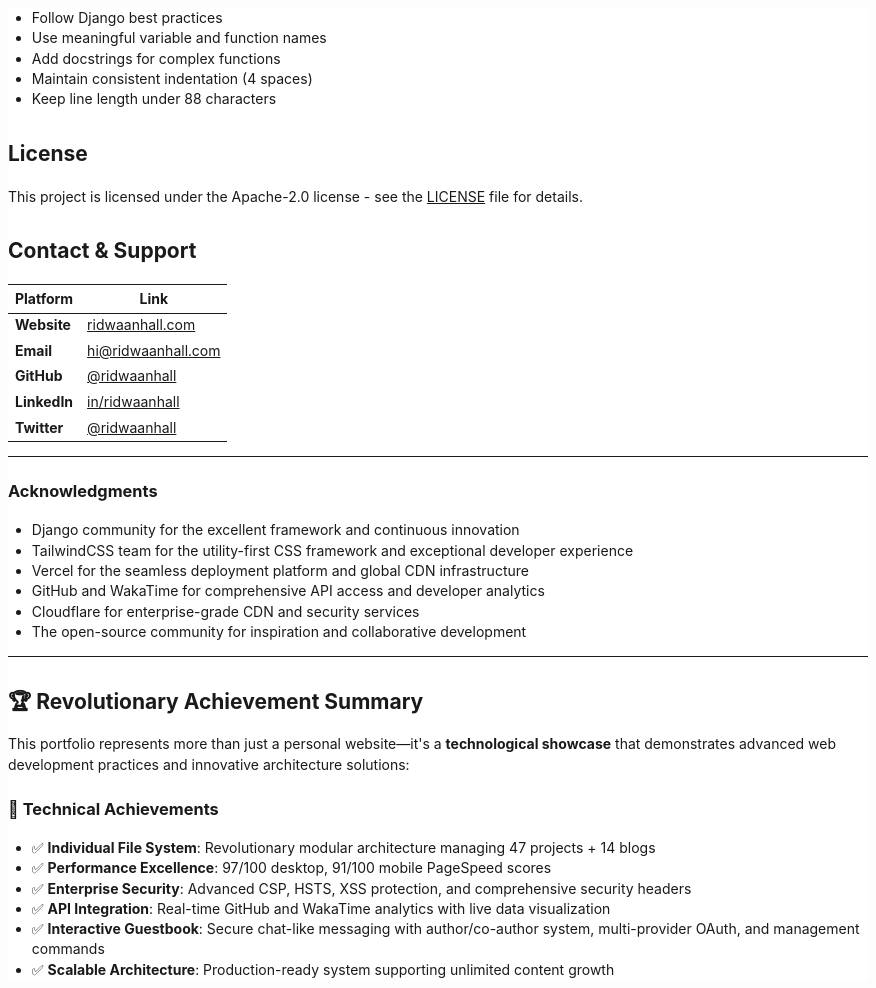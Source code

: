 - Follow Django best practices
- Use meaningful variable and function names
- Add docstrings for complex functions
- Maintain consistent indentation (4 spaces)
- Keep line length under 88 characters

## License

This project is licensed under the Apache-2.0 license - see the [LICENSE](LICENSE) file for details.

## Contact & Support

| Platform | Link |
|----------|------|
| **Website** | [ridwaanhall.com](https://ridwaanhall.com) |
| **Email** | [hi@ridwaanhall.com](mailto:hi@ridwaanhall.com) |
| **GitHub** | [@ridwaanhall](https://github.com/ridwaanhall) |
| **LinkedIn** | [in/ridwaanhall](https://linkedin.com/in/ridwaanhall) |
| **Twitter** | [@ridwaanhall](https://twitter.com/ridwaanhall) |

---

### Acknowledgments

- Django community for the excellent framework and continuous innovation
- TailwindCSS team for the utility-first CSS framework and exceptional developer experience
- Vercel for the seamless deployment platform and global CDN infrastructure
- GitHub and WakaTime for comprehensive API access and developer analytics
- Cloudflare for enterprise-grade CDN and security services
- The open-source community for inspiration and collaborative development

---

## 🏆 Revolutionary Achievement Summary

This portfolio represents more than just a personal website—it's a **technological showcase** that demonstrates advanced web development practices and innovative architecture solutions:

### 🎯 **Technical Achievements**

- ✅ **Individual File System**: Revolutionary modular architecture managing 47 projects + 14 blogs
- ✅ **Performance Excellence**: 97/100 desktop, 91/100 mobile PageSpeed scores
- ✅ **Enterprise Security**: Advanced CSP, HSTS, XSS protection, and comprehensive security headers
- ✅ **API Integration**: Real-time GitHub and WakaTime analytics with live data visualization
- ✅ **Interactive Guestbook**: Secure chat-like messaging with author/co-author system, multi-provider OAuth, and management commands
- ✅ **Scalable Architecture**: Production-ready system supporting unlimited content growth

